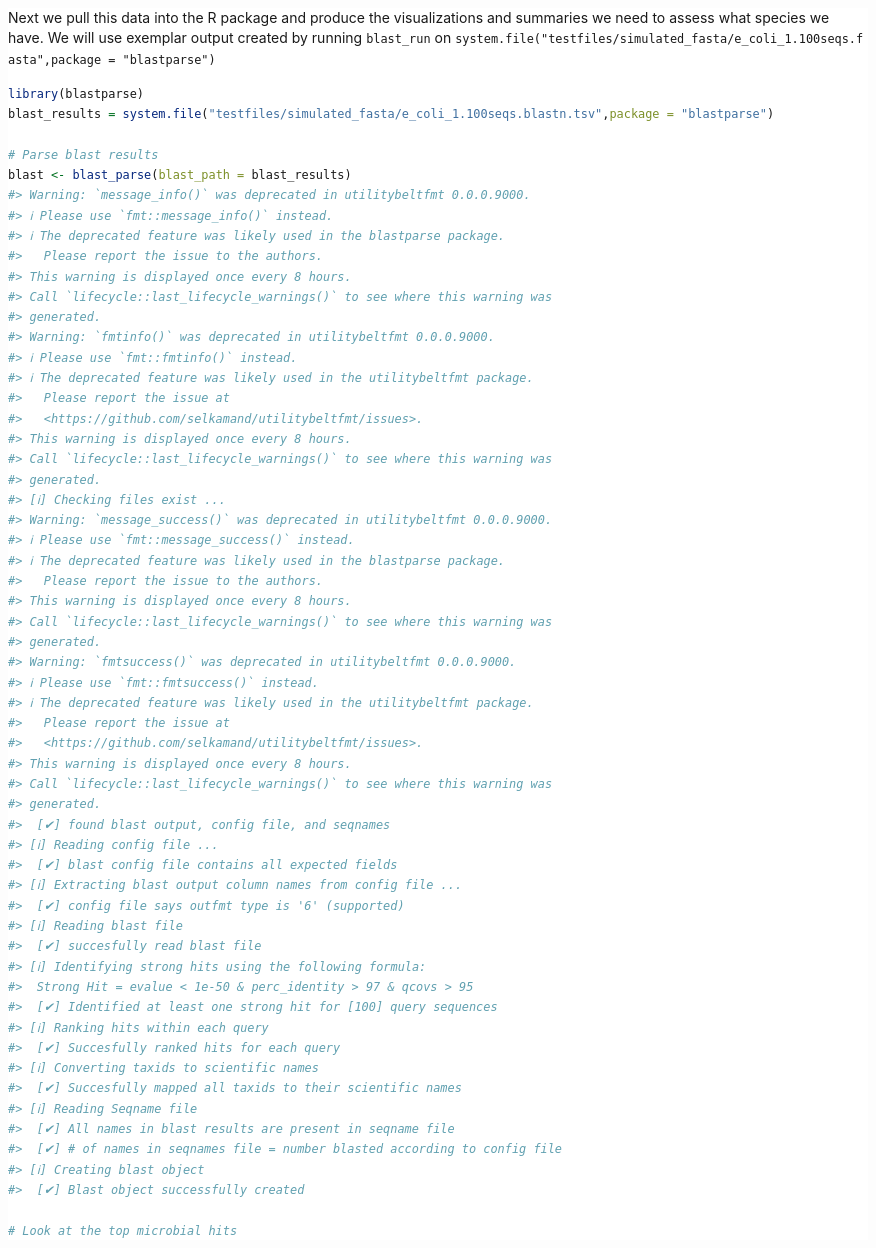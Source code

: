 Next we pull this data into the R package and produce the visualizations
and summaries we need to assess what species we have. We will use
exemplar output created by running `blast_run` on
`system.file("testfiles/simulated_fasta/e_coli_1.100seqs.fasta",package = "blastparse")`

``` r
library(blastparse)
blast_results = system.file("testfiles/simulated_fasta/e_coli_1.100seqs.blastn.tsv",package = "blastparse")

# Parse blast results 
blast <- blast_parse(blast_path = blast_results)
#> Warning: `message_info()` was deprecated in utilitybeltfmt 0.0.0.9000.
#> ℹ Please use `fmt::message_info()` instead.
#> ℹ The deprecated feature was likely used in the blastparse package.
#>   Please report the issue to the authors.
#> This warning is displayed once every 8 hours.
#> Call `lifecycle::last_lifecycle_warnings()` to see where this warning was
#> generated.
#> Warning: `fmtinfo()` was deprecated in utilitybeltfmt 0.0.0.9000.
#> ℹ Please use `fmt::fmtinfo()` instead.
#> ℹ The deprecated feature was likely used in the utilitybeltfmt package.
#>   Please report the issue at
#>   <https://github.com/selkamand/utilitybeltfmt/issues>.
#> This warning is displayed once every 8 hours.
#> Call `lifecycle::last_lifecycle_warnings()` to see where this warning was
#> generated.
#> [ℹ] Checking files exist ...
#> Warning: `message_success()` was deprecated in utilitybeltfmt 0.0.0.9000.
#> ℹ Please use `fmt::message_success()` instead.
#> ℹ The deprecated feature was likely used in the blastparse package.
#>   Please report the issue to the authors.
#> This warning is displayed once every 8 hours.
#> Call `lifecycle::last_lifecycle_warnings()` to see where this warning was
#> generated.
#> Warning: `fmtsuccess()` was deprecated in utilitybeltfmt 0.0.0.9000.
#> ℹ Please use `fmt::fmtsuccess()` instead.
#> ℹ The deprecated feature was likely used in the utilitybeltfmt package.
#>   Please report the issue at
#>   <https://github.com/selkamand/utilitybeltfmt/issues>.
#> This warning is displayed once every 8 hours.
#> Call `lifecycle::last_lifecycle_warnings()` to see where this warning was
#> generated.
#>  [✔] found blast output, config file, and seqnames
#> [ℹ] Reading config file ...
#>  [✔] blast config file contains all expected fields
#> [ℹ] Extracting blast output column names from config file ...
#>  [✔] config file says outfmt type is '6' (supported)
#> [ℹ] Reading blast file
#>  [✔] succesfully read blast file
#> [ℹ] Identifying strong hits using the following formula:
#>  Strong Hit = evalue < 1e-50 & perc_identity > 97 & qcovs > 95
#>  [✔] Identified at least one strong hit for [100] query sequences
#> [ℹ] Ranking hits within each query
#>  [✔] Succesfully ranked hits for each query
#> [ℹ] Converting taxids to scientific names
#>  [✔] Succesfully mapped all taxids to their scientific names
#> [ℹ] Reading Seqname file
#>  [✔] All names in blast results are present in seqname file
#>  [✔] # of names in seqnames file = number blasted according to config file
#> [ℹ] Creating blast object
#>  [✔] Blast object successfully created

# Look at the top microbial hits
```